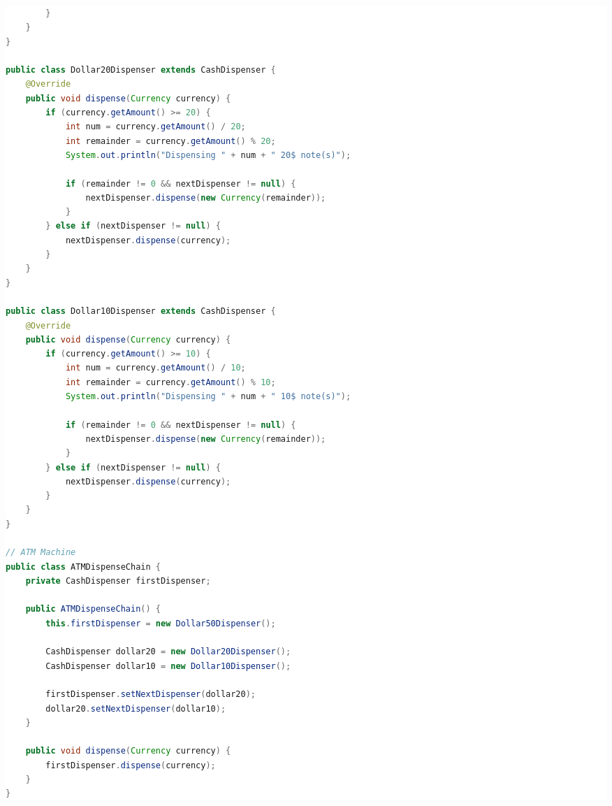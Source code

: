 ```java
        }
    }
}

public class Dollar20Dispenser extends CashDispenser {
    @Override
    public void dispense(Currency currency) {
        if (currency.getAmount() >= 20) {
            int num = currency.getAmount() / 20;
            int remainder = currency.getAmount() % 20;
            System.out.println("Dispensing " + num + " 20$ note(s)");
            
            if (remainder != 0 && nextDispenser != null) {
                nextDispenser.dispense(new Currency(remainder));
            }
        } else if (nextDispenser != null) {
            nextDispenser.dispense(currency);
        }
    }
}

public class Dollar10Dispenser extends CashDispenser {
    @Override
    public void dispense(Currency currency) {
        if (currency.getAmount() >= 10) {
            int num = currency.getAmount() / 10;
            int remainder = currency.getAmount() % 10;
            System.out.println("Dispensing " + num + " 10$ note(s)");
            
            if (remainder != 0 && nextDispenser != null) {
                nextDispenser.dispense(new Currency(remainder));
            }
        } else if (nextDispenser != null) {
            nextDispenser.dispense(currency);
        }
    }
}

// ATM Machine
public class ATMDispenseChain {
    private CashDispenser firstDispenser;
    
    public ATMDispenseChain() {
        this.firstDispenser = new Dollar50Dispenser();
        
        CashDispenser dollar20 = new Dollar20Dispenser();
        CashDispenser dollar10 = new Dollar10Dispenser();
        
        firstDispenser.setNextDispenser(dollar20);
        dollar20.setNextDispenser(dollar10);
    }
    
    public void dispense(Currency currency) {
        firstDispenser.dispense(currency);
    }
}
```
